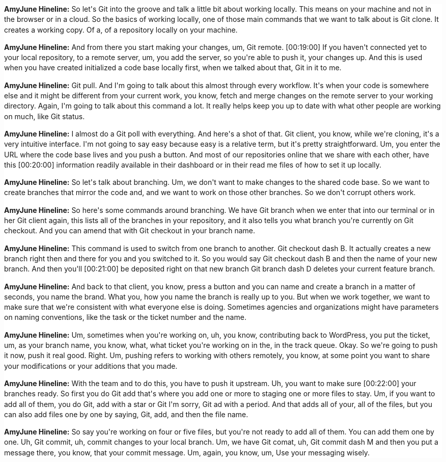 **AmyJune Hineline:** So let's Git into the groove and talk a little bit about working locally. This means on your machine and not in the browser or in a cloud. So the basics of working locally, one of those main commands that we want to talk about is Git clone. It creates a working copy. Of a, of a repository locally on your machine.

**AmyJune Hineline:** And from there you start making your changes, um, Git remote. [00:19:00] If you haven't connected yet to your local repository, to a remote server, um, you add the server, so you're able to push it, your changes up. And this is used when you have created initialized a code base locally first, when we talked about that, Git in it to me.

**AmyJune Hineline:** Git pull. And I'm going to talk about this almost through every workflow. It's when your code is somewhere else and it might be different from your current work, you know, fetch and merge changes on the remote server to your working directory. Again, I'm going to talk about this command a lot. It really helps keep you up to date with what other people are working on much, like Git status.

**AmyJune Hineline:** I almost do a Git poll with everything. And here's a shot of that. Git client, you know, while we're cloning, it's a very intuitive interface. I'm not going to say easy because easy is a relative term, but it's pretty straightforward. Um, you enter the URL where the code base lives and you push a button. And most of our repositories online that we share with each other, have this [00:20:00] information readily available in their dashboard or in their read me files of how to set it up locally.

**AmyJune Hineline:** So let's talk about branching. Um, we don't want to make changes to the shared code base. So we want to create branches that mirror the code and, and we want to work on those other branches. So we don't corrupt others work.

**AmyJune Hineline:** So here's some commands around branching. We have Git branch when we enter that into our terminal or in her Git client again, this lists all of the branches in your repository, and it also tells you what branch you're currently on Git checkout. And you can amend that with Git checkout in your branch name.

**AmyJune Hineline:** This command is used to switch from one branch to another. Git checkout dash B. It actually creates a new branch right then and there for you and you switched to it. So you would say Git checkout dash B and then the name of your new branch. And then you'll [00:21:00] be deposited right on that new branch Git branch dash D deletes your current feature branch.

**AmyJune Hineline:** And back to that client, you know, press a button and you can name and create a branch in a matter of seconds, you name the brand. What you, how you name the branch is really up to you. But when we work together, we want to make sure that we're consistent with what everyone else is doing. Sometimes agencies and organizations might have parameters on naming conventions, like the task or the ticket number and the name.

**AmyJune Hineline:** Um, sometimes when you're working on, uh, you know, contributing back to WordPress, you put the ticket, um, as your branch name, you know, what, what ticket you're working on in the, in the track queue. Okay. So we're going to push it now, push it real good. Right. Um, pushing refers to working with others remotely, you know, at some point you want to share your modifications or your additions that you made.

**AmyJune Hineline:** With the team and to do this, you have to push it upstream. Uh, you want to make sure [00:22:00] your branches ready. So first you do Git add that's where you add one or more to staging one or more files to stay. Um, if you want to add all of them, you do Git, add with a star or Git I'm sorry, Git ad with a period. And that adds all of your, all of the files, but you can also add files one by one by saying, Git, add, and then the file name.

**AmyJune Hineline:** So say you're working on four or five files, but you're not ready to add all of them. You can add them one by one. Uh, Git commit, uh, commit changes to your local branch. Um, we have Git comat, uh, Git commit dash M and then you put a message there, you know, that your commit message. Um, again, you know, um, Use your messaging wisely.
